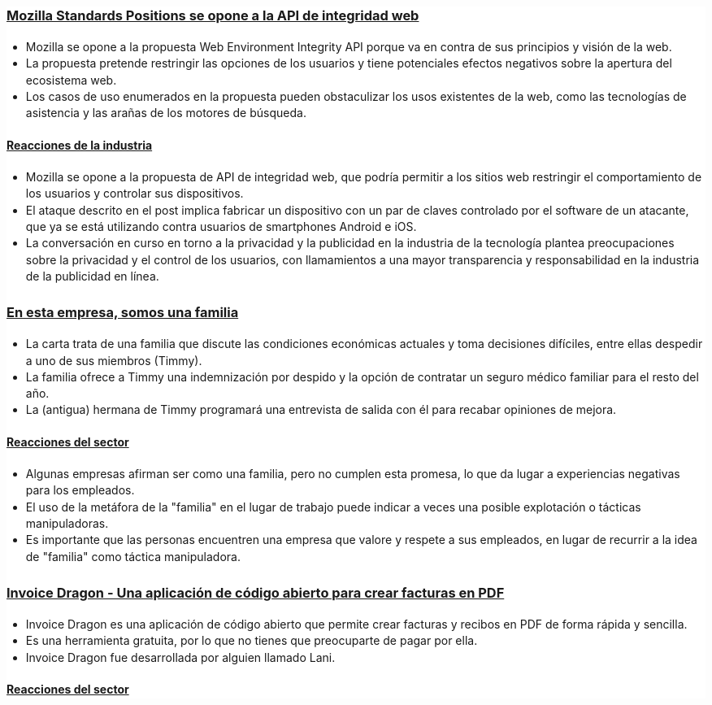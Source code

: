 ### [Mozilla Standards Positions se opone a la API de integridad web](https://github.com/mozilla/standards-positions/issues/852)

- Mozilla se opone a la propuesta Web Environment Integrity API porque va en contra de sus principios y visión de la web.
- La propuesta pretende restringir las opciones de los usuarios y tiene potenciales efectos negativos sobre la apertura del ecosistema web.
- Los casos de uso enumerados en la propuesta pueden obstaculizar los usos existentes de la web, como las tecnologías de asistencia y las arañas de los motores de búsqueda.

#### [Reacciones de la industria](http://news.ycombinator.com/item?id=36857032)

- Mozilla se opone a la propuesta de API de integridad web, que podría permitir a los sitios web restringir el comportamiento de los usuarios y controlar sus dispositivos.
- El ataque descrito en el post implica fabricar un dispositivo con un par de claves controlado por el software de un atacante, que ya se está utilizando contra usuarios de smartphones Android e iOS.
- La conversación en curso en torno a la privacidad y la publicidad en la industria de la tecnología plantea preocupaciones sobre la privacidad y el control de los usuarios, con llamamientos a una mayor transparencia y responsabilidad en la industria de la publicidad en línea.

### [En esta empresa, somos una familia](https://pboyd.io/posts/at-company-we-are-family/)

- La carta trata de una familia que discute las condiciones económicas actuales y toma decisiones difíciles, entre ellas despedir a uno de sus miembros (Timmy).
- La familia ofrece a Timmy una indemnización por despido y la opción de contratar un seguro médico familiar para el resto del año.
- La (antigua) hermana de Timmy programará una entrevista de salida con él para recabar opiniones de mejora.

#### [Reacciones del sector](http://news.ycombinator.com/item?id=36864476)

- Algunas empresas afirman ser como una familia, pero no cumplen esta promesa, lo que da lugar a experiencias negativas para los empleados.
- El uso de la metáfora de la "familia" en el lugar de trabajo puede indicar a veces una posible explotación o tácticas manipuladoras.
- Es importante que las personas encuentren una empresa que valore y respete a sus empleados, en lugar de recurrir a la idea de "familia" como táctica manipuladora.

### [Invoice Dragon - Una aplicación de código abierto para crear facturas en PDF](https://invoicedragon.com/)

- Invoice Dragon es una aplicación de código abierto que permite crear facturas y recibos en PDF de forma rápida y sencilla.
- Es una herramienta gratuita, por lo que no tienes que preocuparte de pagar por ella.
- Invoice Dragon fue desarrollada por alguien llamado Lani.

#### [Reacciones del sector](http://news.ycombinator.com/item?id=36860898)
